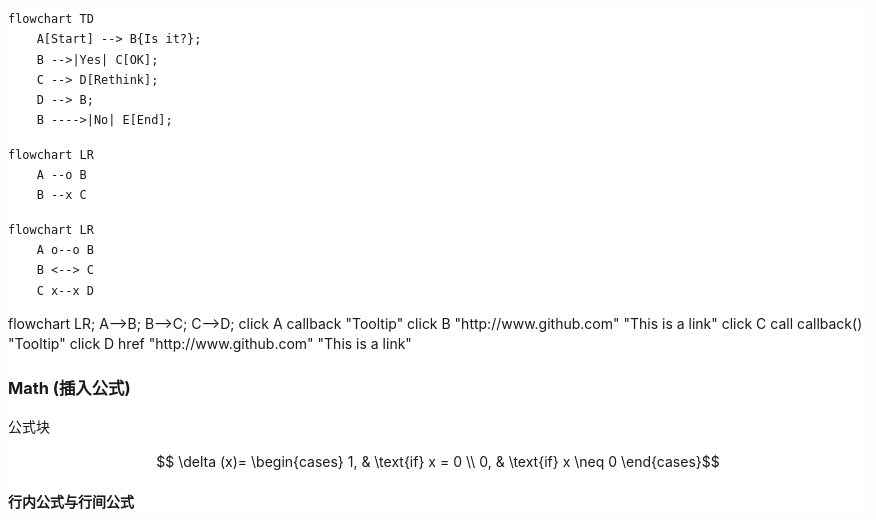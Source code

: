 ```mermaid
flowchart TD
    A[Start] --> B{Is it?};
    B -->|Yes| C[OK];
    C --> D[Rethink];
    D --> B;
    B ---->|No| E[End];
```

```mermaid
flowchart LR
    A --o B
    B --x C
```

```mermaid
flowchart LR
    A o--o B
    B <--> C
    C x--x D
```

<body>
  <div class="mermaid">
    flowchart LR;
        A-->B;
        B-->C;
        C-->D;
        click A callback "Tooltip"
        click B "http://www.github.com" "This is a link"
        click C call callback() "Tooltip"
        click D href "http://www.github.com" "This is a link"
  </div>

  <script>
    var callback = function(){
        alert('A callback was triggered');
    }
    var config = {
        startOnLoad:true,
        flowchart:{
            useMaxWidth:true,
            htmlLabels:true,
            curve:'cardinal',
        },
        securityLevel:'loose',
    };

    mermaid.initialize(config);
  </script>
</body>

### Math (插入公式) 

公式块
```math
    \delta (x)=
    \begin{cases} 
    1, &  \text{if} x = 0  \\  
    0, &  \text{if} x \neq 0   
    \end{cases}
```
#### 行内公式与行间公式


[^脚注1]: 作者名1，作者名2，文献名1，出版社，批号，页号，年份
[^脚注2]: 作者名1，作者名2，文献名2，出版社，批号，页号，年份